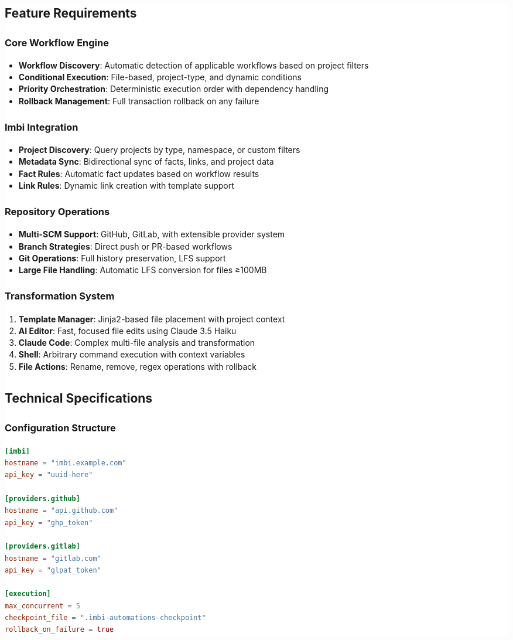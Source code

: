 ## Feature Requirements

### Core Workflow Engine
- **Workflow Discovery**: Automatic detection of applicable workflows based on project filters
- **Conditional Execution**: File-based, project-type, and dynamic conditions
- **Priority Orchestration**: Deterministic execution order with dependency handling
- **Rollback Management**: Full transaction rollback on any failure

### Imbi Integration
- **Project Discovery**: Query projects by type, namespace, or custom filters
- **Metadata Sync**: Bidirectional sync of facts, links, and project data
- **Fact Rules**: Automatic fact updates based on workflow results
- **Link Rules**: Dynamic link creation with template support

### Repository Operations
- **Multi-SCM Support**: GitHub, GitLab, with extensible provider system
- **Branch Strategies**: Direct push or PR-based workflows
- **Git Operations**: Full history preservation, LFS support
- **Large File Handling**: Automatic LFS conversion for files ≥100MB

### Transformation System
1. **Template Manager**: Jinja2-based file placement with project context
2. **AI Editor**: Fast, focused file edits using Claude 3.5 Haiku
3. **Claude Code**: Complex multi-file analysis and transformation
4. **Shell**: Arbitrary command execution with context variables
5. **File Actions**: Rename, remove, regex operations with rollback

## Technical Specifications

### Configuration Structure
```toml
[imbi]
hostname = "imbi.example.com"
api_key = "uuid-here"

[providers.github]
hostname = "api.github.com"
api_key = "ghp_token"

[providers.gitlab]
hostname = "gitlab.com"
api_key = "glpat_token"

[execution]
max_concurrent = 5
checkpoint_file = ".imbi-automations-checkpoint"
rollback_on_failure = true
```
